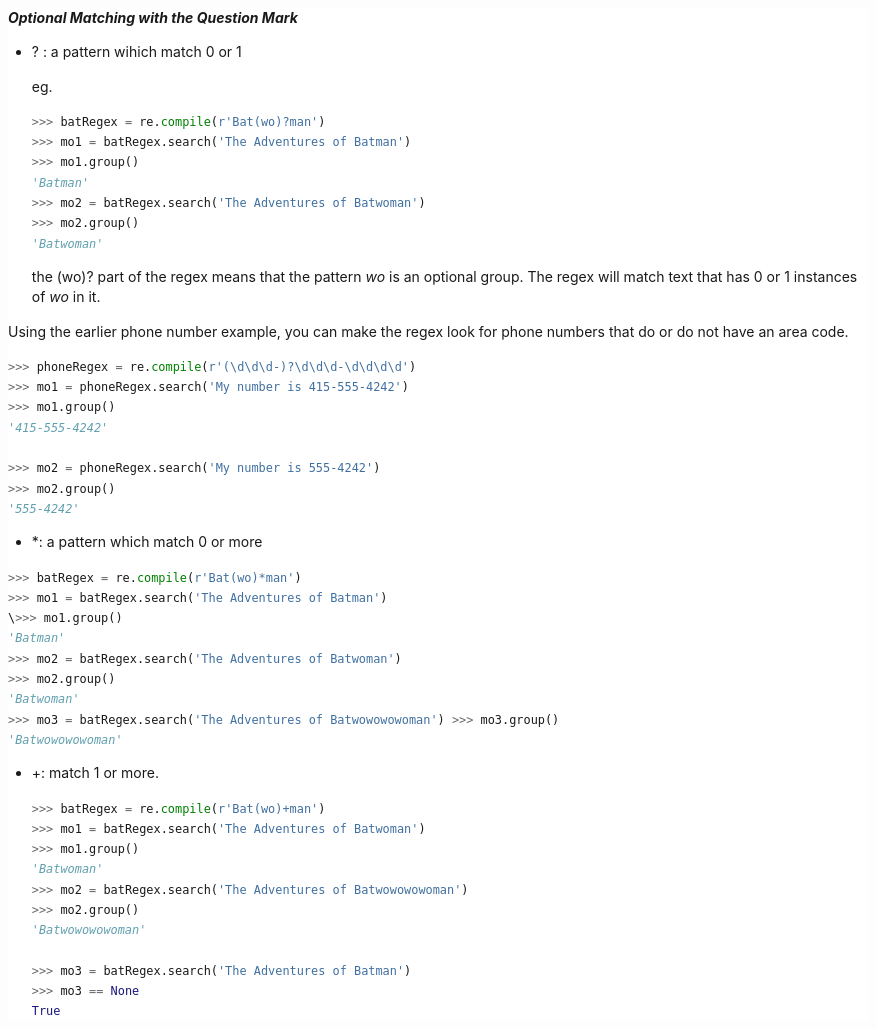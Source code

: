 

***Optional Matching with the Question Mark***

- ? : a pattern wihich match 0 or 1 

  eg. 

  ```python
  >>> batRegex = re.compile(r'Bat(wo)?man')
  >>> mo1 = batRegex.search('The Adventures of Batman') 
  >>> mo1.group()
  'Batman'
  >>> mo2 = batRegex.search('The Adventures of Batwoman') 
  >>> mo2.group()
  'Batwoman'
  ```

  the (wo)? part of the regex means that the pattern *wo* is an optional group. The regex will match text that has 0 or 1 instances of *wo* in it.



Using the earlier phone number example, you can make the regex look for phone numbers that do or do not have an area code.

```python
>>> phoneRegex = re.compile(r'(\d\d\d-)?\d\d\d-\d\d\d\d') 
>>> mo1 = phoneRegex.search('My number is 415-555-4242') 
>>> mo1.group()
'415-555-4242'

>>> mo2 = phoneRegex.search('My number is 555-4242') 
>>> mo2.group()
'555-4242'
```



- *: a pattern which match 0 or more

```python
>>> batRegex = re.compile(r'Bat(wo)*man')
>>> mo1 = batRegex.search('The Adventures of Batman') 
\>>> mo1.group()
'Batman'
>>> mo2 = batRegex.search('The Adventures of Batwoman') 
>>> mo2.group()
'Batwoman'
>>> mo3 = batRegex.search('The Adventures of Batwowowowoman') >>> mo3.group()
'Batwowowowoman'
```



- +: match 1 or more.

  ```python
  >>> batRegex = re.compile(r'Bat(wo)+man')
  >>> mo1 = batRegex.search('The Adventures of Batwoman') 
  >>> mo1.group()
  'Batwoman'
  >>> mo2 = batRegex.search('The Adventures of Batwowowowoman') 
  >>> mo2.group()
  'Batwowowowoman'
  
  >>> mo3 = batRegex.search('The Adventures of Batman') 
  >>> mo3 == None
  True
  ```
